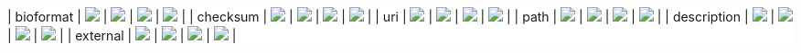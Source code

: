 | bioformat        |  ![](https://firebasestorage.googleapis.com/v0/b/gitbook-28427.appspot.com/o/assets%2F-MHDrUHq_ezb3NU4DSwA%2F-MUIJxAzWl_EP6qG2ieO%2F-MUINo9MnIFaaG1iqqOY%2Fimage.png?alt=media\&token=c9d3c9c2-573e-4f96-bfae-3a81506d07da) |  ![](https://firebasestorage.googleapis.com/v0/b/gitbook-28427.appspot.com/o/assets%2F-MHDrUHq_ezb3NU4DSwA%2F-MUIJxAzWl_EP6qG2ieO%2F-MUINo9MnIFaaG1iqqOY%2Fimage.png?alt=media\&token=c9d3c9c2-573e-4f96-bfae-3a81506d07da) | ![](https://firebasestorage.googleapis.com/v0/b/gitbook-28427.appspot.com/o/assets%2F-MHDrUHq_ezb3NU4DSwA%2F-MfbZE39Donn34\_d_VBp%2F-MfbZwelCGkwfxQfbxmv%2Ferror.png?alt=media\&token=5234ec5c-ae30-45b7-aa51-51469162a633) | ![](https://firebasestorage.googleapis.com/v0/b/gitbook-28427.appspot.com/o/assets%2F-MHDrUHq_ezb3NU4DSwA%2F-MfbZE39Donn34\_d_VBp%2F-MfbZwelCGkwfxQfbxmv%2Ferror.png?alt=media\&token=5234ec5c-ae30-45b7-aa51-51469162a633) |
| checksum         |  ![](https://firebasestorage.googleapis.com/v0/b/gitbook-28427.appspot.com/o/assets%2F-MHDrUHq_ezb3NU4DSwA%2F-MUIJxAzWl_EP6qG2ieO%2F-MUINo9MnIFaaG1iqqOY%2Fimage.png?alt=media\&token=c9d3c9c2-573e-4f96-bfae-3a81506d07da) |  ![](https://firebasestorage.googleapis.com/v0/b/gitbook-28427.appspot.com/o/assets%2F-MHDrUHq_ezb3NU4DSwA%2F-MUIJxAzWl_EP6qG2ieO%2F-MUINo9MnIFaaG1iqqOY%2Fimage.png?alt=media\&token=c9d3c9c2-573e-4f96-bfae-3a81506d07da) | ![](https://firebasestorage.googleapis.com/v0/b/gitbook-28427.appspot.com/o/assets%2F-MHDrUHq_ezb3NU4DSwA%2F-MfbZE39Donn34\_d_VBp%2F-MfbZwelCGkwfxQfbxmv%2Ferror.png?alt=media\&token=5234ec5c-ae30-45b7-aa51-51469162a633) | ![](https://firebasestorage.googleapis.com/v0/b/gitbook-28427.appspot.com/o/assets%2F-MHDrUHq_ezb3NU4DSwA%2F-MfbZE39Donn34\_d_VBp%2F-MfbZwelCGkwfxQfbxmv%2Ferror.png?alt=media\&token=5234ec5c-ae30-45b7-aa51-51469162a633) |
| uri              |  ![](https://firebasestorage.googleapis.com/v0/b/gitbook-28427.appspot.com/o/assets%2F-MHDrUHq_ezb3NU4DSwA%2F-MUIJxAzWl_EP6qG2ieO%2F-MUINo9MnIFaaG1iqqOY%2Fimage.png?alt=media\&token=c9d3c9c2-573e-4f96-bfae-3a81506d07da) |  ![](https://firebasestorage.googleapis.com/v0/b/gitbook-28427.appspot.com/o/assets%2F-MHDrUHq_ezb3NU4DSwA%2F-MUIJxAzWl_EP6qG2ieO%2F-MUINo9MnIFaaG1iqqOY%2Fimage.png?alt=media\&token=c9d3c9c2-573e-4f96-bfae-3a81506d07da) | ![](https://firebasestorage.googleapis.com/v0/b/gitbook-28427.appspot.com/o/assets%2F-MHDrUHq_ezb3NU4DSwA%2F-MfbZE39Donn34\_d_VBp%2F-MfbZwelCGkwfxQfbxmv%2Ferror.png?alt=media\&token=5234ec5c-ae30-45b7-aa51-51469162a633) | ![](https://firebasestorage.googleapis.com/v0/b/gitbook-28427.appspot.com/o/assets%2F-MHDrUHq_ezb3NU4DSwA%2F-MfbZE39Donn34\_d_VBp%2F-MfbZwelCGkwfxQfbxmv%2Ferror.png?alt=media\&token=5234ec5c-ae30-45b7-aa51-51469162a633) |
| path             |  ![](https://firebasestorage.googleapis.com/v0/b/gitbook-28427.appspot.com/o/assets%2F-MHDrUHq_ezb3NU4DSwA%2F-MUIJxAzWl_EP6qG2ieO%2F-MUINo9MnIFaaG1iqqOY%2Fimage.png?alt=media\&token=c9d3c9c2-573e-4f96-bfae-3a81506d07da) |  ![](https://firebasestorage.googleapis.com/v0/b/gitbook-28427.appspot.com/o/assets%2F-MHDrUHq_ezb3NU4DSwA%2F-MUIJxAzWl_EP6qG2ieO%2F-MUINo9MnIFaaG1iqqOY%2Fimage.png?alt=media\&token=c9d3c9c2-573e-4f96-bfae-3a81506d07da) | ![](https://firebasestorage.googleapis.com/v0/b/gitbook-28427.appspot.com/o/assets%2F-MHDrUHq_ezb3NU4DSwA%2F-MfbZE39Donn34\_d_VBp%2F-MfbZwelCGkwfxQfbxmv%2Ferror.png?alt=media\&token=5234ec5c-ae30-45b7-aa51-51469162a633) | ![](https://firebasestorage.googleapis.com/v0/b/gitbook-28427.appspot.com/o/assets%2F-MHDrUHq_ezb3NU4DSwA%2F-MfbZE39Donn34\_d_VBp%2F-MfbZwelCGkwfxQfbxmv%2Ferror.png?alt=media\&token=5234ec5c-ae30-45b7-aa51-51469162a633) |
| description      |  ![](https://firebasestorage.googleapis.com/v0/b/gitbook-28427.appspot.com/o/assets%2F-MHDrUHq_ezb3NU4DSwA%2F-MUIJxAzWl_EP6qG2ieO%2F-MUINo9MnIFaaG1iqqOY%2Fimage.png?alt=media\&token=c9d3c9c2-573e-4f96-bfae-3a81506d07da) |  ![](https://firebasestorage.googleapis.com/v0/b/gitbook-28427.appspot.com/o/assets%2F-MHDrUHq_ezb3NU4DSwA%2F-MUIJxAzWl_EP6qG2ieO%2F-MUINo9MnIFaaG1iqqOY%2Fimage.png?alt=media\&token=c9d3c9c2-573e-4f96-bfae-3a81506d07da) | ![](https://firebasestorage.googleapis.com/v0/b/gitbook-28427.appspot.com/o/assets%2F-MHDrUHq_ezb3NU4DSwA%2F-MfbZE39Donn34\_d_VBp%2F-MfbZwelCGkwfxQfbxmv%2Ferror.png?alt=media\&token=5234ec5c-ae30-45b7-aa51-51469162a633) | ![](https://firebasestorage.googleapis.com/v0/b/gitbook-28427.appspot.com/o/assets%2F-MHDrUHq_ezb3NU4DSwA%2F-MfbZE39Donn34\_d_VBp%2F-MfbZwelCGkwfxQfbxmv%2Ferror.png?alt=media\&token=5234ec5c-ae30-45b7-aa51-51469162a633) |
| external         |  ![](https://firebasestorage.googleapis.com/v0/b/gitbook-28427.appspot.com/o/assets%2F-MHDrUHq_ezb3NU4DSwA%2F-MUIJxAzWl_EP6qG2ieO%2F-MUINo9MnIFaaG1iqqOY%2Fimage.png?alt=media\&token=c9d3c9c2-573e-4f96-bfae-3a81506d07da) |  ![](https://firebasestorage.googleapis.com/v0/b/gitbook-28427.appspot.com/o/assets%2F-MHDrUHq_ezb3NU4DSwA%2F-MUIJxAzWl_EP6qG2ieO%2F-MUINo9MnIFaaG1iqqOY%2Fimage.png?alt=media\&token=c9d3c9c2-573e-4f96-bfae-3a81506d07da) | ![](https://firebasestorage.googleapis.com/v0/b/gitbook-28427.appspot.com/o/assets%2F-MHDrUHq_ezb3NU4DSwA%2F-MfbZE39Donn34\_d_VBp%2F-MfbZwelCGkwfxQfbxmv%2Ferror.png?alt=media\&token=5234ec5c-ae30-45b7-aa51-51469162a633) | ![](https://firebasestorage.googleapis.com/v0/b/gitbook-28427.appspot.com/o/assets%2F-MHDrUHq_ezb3NU4DSwA%2F-MfbZE39Donn34\_d_VBp%2F-MfbZwelCGkwfxQfbxmv%2Ferror.png?alt=media\&token=5234ec5c-ae30-45b7-aa51-51469162a633) |